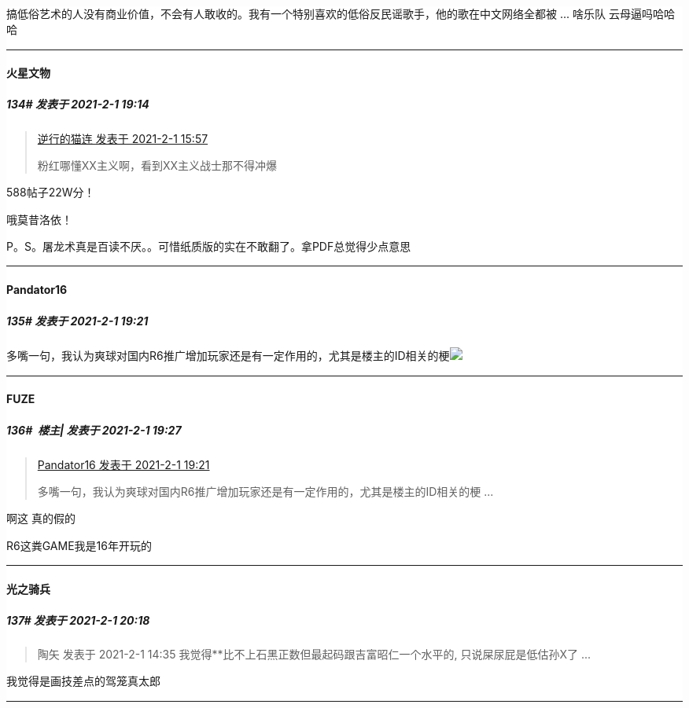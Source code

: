 搞低俗艺术的人没有商业价值，不会有人敢收的。我有一个特别喜欢的低俗反民谣歌手，他的歌在中文网络全都被 ...</blockquote>
啥乐队 云母逼吗哈哈哈


-----

####  火星文物  
##### 134#       发表于 2021-2-1 19:14


<blockquote><a href="httphttps://bbs.saraba1st.com/2b/forum.php?mod=redirect&amp;goto=findpost&amp;pid=50208048&amp;ptid=1985600" target="_blank">逆行的猫连 发表于 2021-2-1 15:57</a>

粉红哪懂XX主义啊，看到XX主义战士那不得冲爆</blockquote>
588帖子22W分！


哦莫昔洛依！


P。S。屠龙术真是百读不厌。。可惜纸质版的实在不敢翻了。拿PDF总觉得少点意思


-----

####  Pandator16  
##### 135#       发表于 2021-2-1 19:21


多嘴一句，我认为爽球对国内R6推广增加玩家还是有一定作用的，尤其是楼主的ID相关的梗<img src="https://static.saraba1st.com/image/smiley/face2017/037.png" referrerpolicy="no-referrer">


-----

####  FUZE  
##### 136#         楼主| 发表于 2021-2-1 19:27


<blockquote><a href="httphttps://bbs.saraba1st.com/2b/forum.php?mod=redirect&amp;goto=findpost&amp;pid=50209954&amp;ptid=1985600" target="_blank">Pandator16 发表于 2021-2-1 19:21</a>

多嘴一句，我认为爽球对国内R6推广增加玩家还是有一定作用的，尤其是楼主的ID相关的梗 ...</blockquote>
啊这 真的假的

R6这粪GAME我是16年开玩的


-----

####  光之骑兵  
##### 137#       发表于 2021-2-1 20:18


<blockquote>陶矢 发表于 2021-2-1 14:35
我觉得**比不上石黑正数但最起码跟吉富昭仁一个水平的, 只说屎尿屁是低估孙X了 ...</blockquote>
我觉得是画技差点的驾笼真太郎


-----
